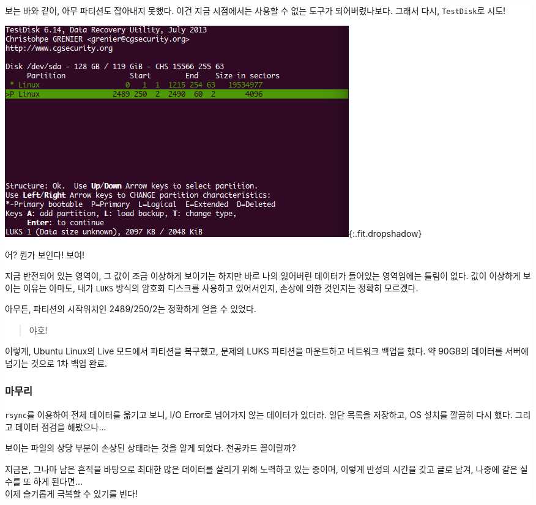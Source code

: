 보는 바와 같이, 아무 파티션도 잡아내지 못했다. 이건 지금 시점에서는
사용할 수 없는 도구가 되어버렸나보다. 그래서 다시, `TestDisk`로
시도!

![](/attachments/2015-07-30-testdisk.png){:.fit.dropshadow}

어? 뭔가 보인다! 보여!

지금 반전되어 있는 영역이, 그 값이 조금 이상하게 보이기는 하지만
바로 나의 잃어버린 데이터가 들어있는 영역임에는 틀림이 없다.
값이 이상하게 보이는 이유는 아마도, 내가 `LUKS` 방식의 암호화
디스크를 사용하고 있어서인지, 손상에 의한 것인지는 정확히 모르겠다.

아무튼, 파티션의 시작위치인 2489/250/2는 정확하게 얻을 수 있었다.

> 야호!

이렇게, Ubuntu Linux의 Live 모드에서 파티션을 복구했고, 문제의 LUKS
파티션을 마운트하고 네트워크 백업을 했다. 약 90GB의 데이터를 서버에
넘기는 것으로 1차 백업 완료.

### 마무리

`rsync`를 이용하여 전체 데이터를 옮기고 보니, I/O Error로 넘어가지
않는 데이터가 있더라. 일단 목록을 저장하고, OS 설치를 깔끔히 다시
했다. 그리고 데이터 점검을 해봤으나...

보이는 파일의 상당 부분이 손상된 상태라는 것을 알게 되었다.
천공카드 꼴이랄까?

지금은, 그나마 남은 흔적을 바탕으로 최대한 많은 데이터를 살리기
위해 노력하고 있는 중이며, 이렇게 반성의 시간을 갖고 글로 남겨,
나중에 같은 실수를 또 하게 된다면...   
이제 슬기롭게 극복할 수 있기를 빈다!
